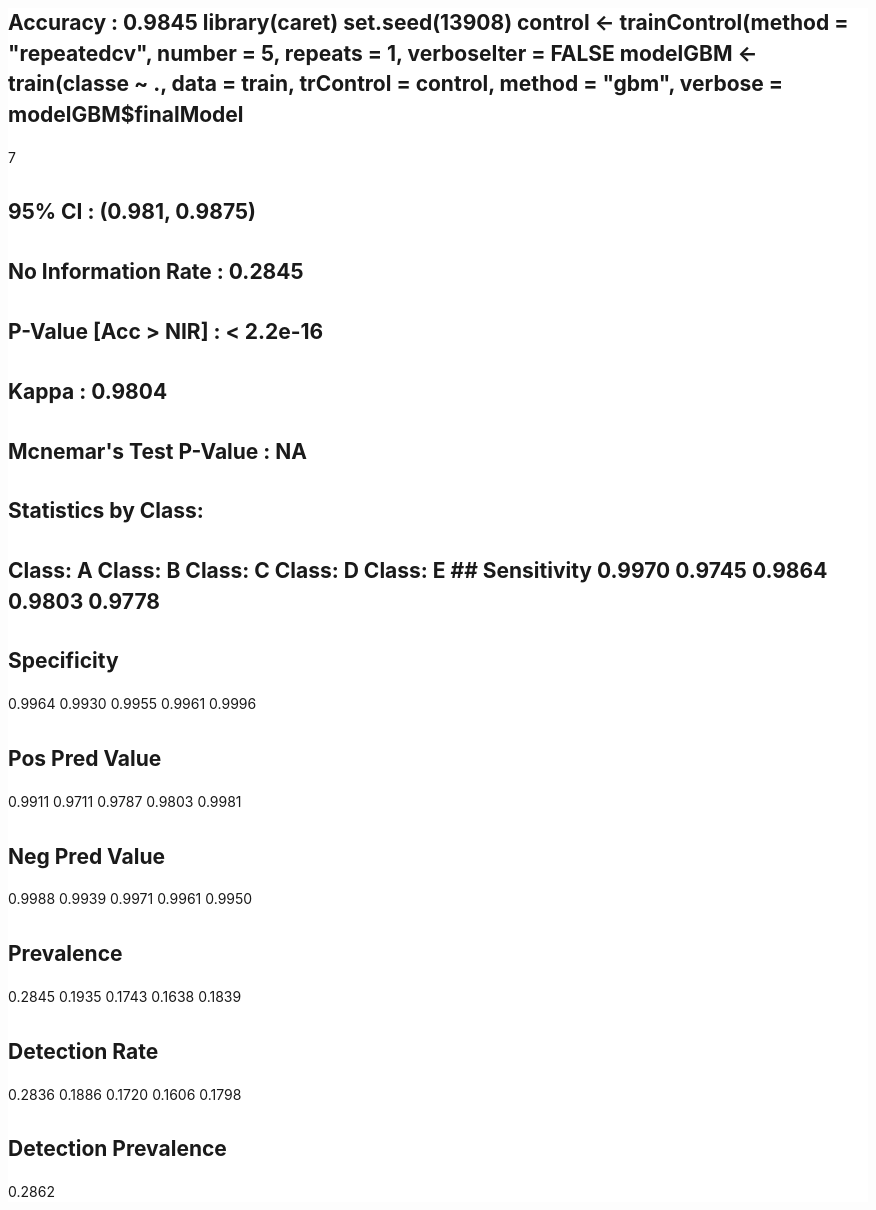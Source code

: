 ## Accuracy : 0.9845 library(caret) set.seed(13908) control <- trainControl(method = "repeatedcv", number = 5, repeats = 1, verboseIter = FALSE modelGBM <- train(classe ~ ., data = train, trControl = control, method = "gbm", verbose = modelGBM$finalModel
7
## 95% CI : (0.981, 0.9875)
## No Information Rate : 0.2845
## P-Value [Acc > NIR] : < 2.2e-16
##
## Kappa : 0.9804
## Mcnemar's Test P-Value : NA ##
## Statistics by Class:
##
## Class: A Class: B Class: C Class: D Class: E ## Sensitivity 0.9970 0.9745 0.9864 0.9803 0.9778
## Specificity
0.9964
0.9930
0.9955
0.9961
0.9996
## Pos Pred Value
0.9911
0.9711
0.9787
0.9803
0.9981
## Neg Pred Value
0.9988
0.9939
0.9971
0.9961
0.9950
## Prevalence
0.2845
0.1935
0.1743
0.1638
0.1839
## Detection Rate
0.2836
0.1886
0.1720
0.1606
0.1798
## Detection Prevalence
0.2862